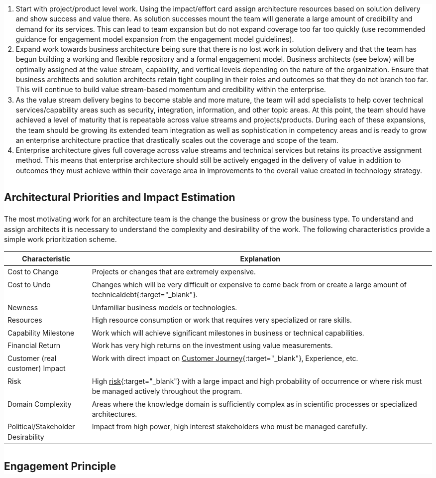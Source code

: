 1. Start with project/product level work. Using the impact/effort card assign architecture resources based on solution delivery and show success and value there. As solution successes mount the team will generate a large amount of credibility and demand for its services. This can lead to team expansion but do not expand coverage too far too quickly (use recommended guidance for engagement model expansion from the engagement model guidelines).
2. Expand work towards business architecture being sure that there is no lost work in solution delivery and that the team has begun building a working and flexible repository and a formal engagement model. Business architects (see below) will be optimally assigned at the value stream, capability, and vertical levels depending on the nature of the organization. Ensure that business architects and solution architects retain tight coupling in their roles and outcomes so that they do not branch too far. This will continue to build value stream-based momentum and credibility within the enterprise.
3. As the value stream delivery begins to become stable and more mature, the team will add specialists to help cover technical services/capability areas such as security, integration, information, and other topic areas. At this point, the team should have achieved a level of maturity that is repeatable across value streams and projects/products. During each of these expansions, the team should be growing its extended team integration as well as sophistication in competency areas and is ready to grow an enterprise architecture practice that drastically scales out the coverage and scope of the team.
4. Enterprise architecture gives full coverage across value streams and technical services but retains its proactive assignment method. This means that enterprise architecture should still be actively engaged in the delivery of value in addition to outcomes they must achieve within their coverage area in improvements to the overall value created in technology strategy.

## Architectural Priorities and Impact Estimation

The most motivating work for an architecture team is the change the business or grow the business type. To understand and assign architects it is necessary to understand the complexity and desirability of the work. The following characteristics provide a simple work prioritization scheme.

| **Characteristic**                 | **Explanation**                                                                                                                                                      |
| ---------------------------------- | -------------------------------------------------------------------------------------------------------------------------------------------------------------------- |
| Cost to Change                     | Projects or changes that are extremely expensive.                                                                                                                    |
| Cost to Undo                       | Changes which will be very difficult or expensive to come back from or create a large amount of [technicaldebt](technical_debt.md){:target="_blank"}.                |
| Newness                            | Unfamiliar business models or technologies.                                                                                                                          |
| Resources                          | High resource consumption or work that requires very specialized or rare skills.                                                                                     |
| Capability Milestone               | Work which will achieve significant milestones in business or technical capabilities.                                                                                |
| Financial Return                   | Work has very high returns on the investment using value measurements.                                                                                               |
| Customer (real customer) Impact    | Work with direct impact on [Customer Journey](customer_journey.md){:target="_blank"}, Experience, etc.                                                               |
| Risk                               | High [risk](risk_methods.md){:target="_blank"} with a large impact and high probability of occurrence or where risk must be managed actively throughout the program. |
| Domain Complexity                  | Areas where the knowledge domain is sufficiently complex as in scientific processes or specialized architectures.                                                    |
| Political/Stakeholder Desirability | Impact from high power, high interest stakeholders who must be managed carefully.                                                                                    |

## Engagement Principle
